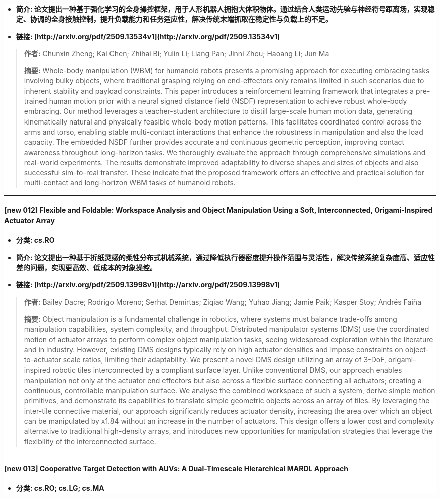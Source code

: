 - **简介: 论文提出一种基于强化学习的全身操控框架，用于人形机器人拥抱大体积物体。通过结合人类运动先验与神经符号距离场，实现稳定、协调的全身接触控制，提升负载能力和任务适应性，解决传统末端抓取在稳定性与负载上的不足。**

- **链接: [http://arxiv.org/pdf/2509.13534v1](http://arxiv.org/pdf/2509.13534v1)**

> **作者:** Chunxin Zheng; Kai Chen; Zhihai Bi; Yulin Li; Liang Pan; Jinni Zhou; Haoang Li; Jun Ma
>
> **摘要:** Whole-body manipulation (WBM) for humanoid robots presents a promising approach for executing embracing tasks involving bulky objects, where traditional grasping relying on end-effectors only remains limited in such scenarios due to inherent stability and payload constraints. This paper introduces a reinforcement learning framework that integrates a pre-trained human motion prior with a neural signed distance field (NSDF) representation to achieve robust whole-body embracing. Our method leverages a teacher-student architecture to distill large-scale human motion data, generating kinematically natural and physically feasible whole-body motion patterns. This facilitates coordinated control across the arms and torso, enabling stable multi-contact interactions that enhance the robustness in manipulation and also the load capacity. The embedded NSDF further provides accurate and continuous geometric perception, improving contact awareness throughout long-horizon tasks. We thoroughly evaluate the approach through comprehensive simulations and real-world experiments. The results demonstrate improved adaptability to diverse shapes and sizes of objects and also successful sim-to-real transfer. These indicate that the proposed framework offers an effective and practical solution for multi-contact and long-horizon WBM tasks of humanoid robots.
>
---
#### [new 012] Flexible and Foldable: Workspace Analysis and Object Manipulation Using a Soft, Interconnected, Origami-Inspired Actuator Array
- **分类: cs.RO**

- **简介: 论文提出一种基于折纸灵感的柔性分布式机械系统，通过降低执行器密度提升操作范围与灵活性，解决传统系统复杂度高、适应性差的问题，实现更高效、低成本的对象操控。**

- **链接: [http://arxiv.org/pdf/2509.13998v1](http://arxiv.org/pdf/2509.13998v1)**

> **作者:** Bailey Dacre; Rodrigo Moreno; Serhat Demirtas; Ziqiao Wang; Yuhao Jiang; Jamie Paik; Kasper Stoy; Andrés Faíña
>
> **摘要:** Object manipulation is a fundamental challenge in robotics, where systems must balance trade-offs among manipulation capabilities, system complexity, and throughput. Distributed manipulator systems (DMS) use the coordinated motion of actuator arrays to perform complex object manipulation tasks, seeing widespread exploration within the literature and in industry. However, existing DMS designs typically rely on high actuator densities and impose constraints on object-to-actuator scale ratios, limiting their adaptability. We present a novel DMS design utilizing an array of 3-DoF, origami-inspired robotic tiles interconnected by a compliant surface layer. Unlike conventional DMS, our approach enables manipulation not only at the actuator end effectors but also across a flexible surface connecting all actuators; creating a continuous, controllable manipulation surface. We analyse the combined workspace of such a system, derive simple motion primitives, and demonstrate its capabilities to translate simple geometric objects across an array of tiles. By leveraging the inter-tile connective material, our approach significantly reduces actuator density, increasing the area over which an object can be manipulated by x1.84 without an increase in the number of actuators. This design offers a lower cost and complexity alternative to traditional high-density arrays, and introduces new opportunities for manipulation strategies that leverage the flexibility of the interconnected surface.
>
---
#### [new 013] Cooperative Target Detection with AUVs: A Dual-Timescale Hierarchical MARDL Approach
- **分类: cs.RO; cs.LG; cs.MA**
